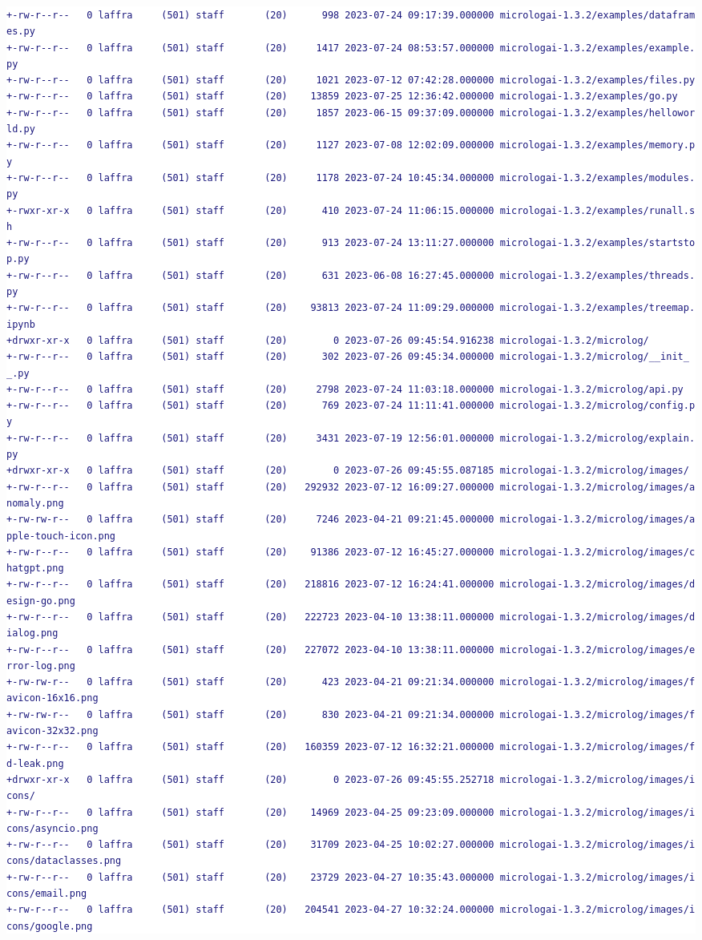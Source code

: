 ```diff
+-rw-r--r--   0 laffra     (501) staff       (20)      998 2023-07-24 09:17:39.000000 micrologai-1.3.2/examples/dataframes.py
+-rw-r--r--   0 laffra     (501) staff       (20)     1417 2023-07-24 08:53:57.000000 micrologai-1.3.2/examples/example.py
+-rw-r--r--   0 laffra     (501) staff       (20)     1021 2023-07-12 07:42:28.000000 micrologai-1.3.2/examples/files.py
+-rw-r--r--   0 laffra     (501) staff       (20)    13859 2023-07-25 12:36:42.000000 micrologai-1.3.2/examples/go.py
+-rw-r--r--   0 laffra     (501) staff       (20)     1857 2023-06-15 09:37:09.000000 micrologai-1.3.2/examples/helloworld.py
+-rw-r--r--   0 laffra     (501) staff       (20)     1127 2023-07-08 12:02:09.000000 micrologai-1.3.2/examples/memory.py
+-rw-r--r--   0 laffra     (501) staff       (20)     1178 2023-07-24 10:45:34.000000 micrologai-1.3.2/examples/modules.py
+-rwxr-xr-x   0 laffra     (501) staff       (20)      410 2023-07-24 11:06:15.000000 micrologai-1.3.2/examples/runall.sh
+-rw-r--r--   0 laffra     (501) staff       (20)      913 2023-07-24 13:11:27.000000 micrologai-1.3.2/examples/startstop.py
+-rw-r--r--   0 laffra     (501) staff       (20)      631 2023-06-08 16:27:45.000000 micrologai-1.3.2/examples/threads.py
+-rw-r--r--   0 laffra     (501) staff       (20)    93813 2023-07-24 11:09:29.000000 micrologai-1.3.2/examples/treemap.ipynb
+drwxr-xr-x   0 laffra     (501) staff       (20)        0 2023-07-26 09:45:54.916238 micrologai-1.3.2/microlog/
+-rw-r--r--   0 laffra     (501) staff       (20)      302 2023-07-26 09:45:34.000000 micrologai-1.3.2/microlog/__init__.py
+-rw-r--r--   0 laffra     (501) staff       (20)     2798 2023-07-24 11:03:18.000000 micrologai-1.3.2/microlog/api.py
+-rw-r--r--   0 laffra     (501) staff       (20)      769 2023-07-24 11:11:41.000000 micrologai-1.3.2/microlog/config.py
+-rw-r--r--   0 laffra     (501) staff       (20)     3431 2023-07-19 12:56:01.000000 micrologai-1.3.2/microlog/explain.py
+drwxr-xr-x   0 laffra     (501) staff       (20)        0 2023-07-26 09:45:55.087185 micrologai-1.3.2/microlog/images/
+-rw-r--r--   0 laffra     (501) staff       (20)   292932 2023-07-12 16:09:27.000000 micrologai-1.3.2/microlog/images/anomaly.png
+-rw-rw-r--   0 laffra     (501) staff       (20)     7246 2023-04-21 09:21:45.000000 micrologai-1.3.2/microlog/images/apple-touch-icon.png
+-rw-r--r--   0 laffra     (501) staff       (20)    91386 2023-07-12 16:45:27.000000 micrologai-1.3.2/microlog/images/chatgpt.png
+-rw-r--r--   0 laffra     (501) staff       (20)   218816 2023-07-12 16:24:41.000000 micrologai-1.3.2/microlog/images/design-go.png
+-rw-r--r--   0 laffra     (501) staff       (20)   222723 2023-04-10 13:38:11.000000 micrologai-1.3.2/microlog/images/dialog.png
+-rw-r--r--   0 laffra     (501) staff       (20)   227072 2023-04-10 13:38:11.000000 micrologai-1.3.2/microlog/images/error-log.png
+-rw-rw-r--   0 laffra     (501) staff       (20)      423 2023-04-21 09:21:34.000000 micrologai-1.3.2/microlog/images/favicon-16x16.png
+-rw-rw-r--   0 laffra     (501) staff       (20)      830 2023-04-21 09:21:34.000000 micrologai-1.3.2/microlog/images/favicon-32x32.png
+-rw-r--r--   0 laffra     (501) staff       (20)   160359 2023-07-12 16:32:21.000000 micrologai-1.3.2/microlog/images/fd-leak.png
+drwxr-xr-x   0 laffra     (501) staff       (20)        0 2023-07-26 09:45:55.252718 micrologai-1.3.2/microlog/images/icons/
+-rw-r--r--   0 laffra     (501) staff       (20)    14969 2023-04-25 09:23:09.000000 micrologai-1.3.2/microlog/images/icons/asyncio.png
+-rw-r--r--   0 laffra     (501) staff       (20)    31709 2023-04-25 10:02:27.000000 micrologai-1.3.2/microlog/images/icons/dataclasses.png
+-rw-r--r--   0 laffra     (501) staff       (20)    23729 2023-04-27 10:35:43.000000 micrologai-1.3.2/microlog/images/icons/email.png
+-rw-r--r--   0 laffra     (501) staff       (20)   204541 2023-04-27 10:32:24.000000 micrologai-1.3.2/microlog/images/icons/google.png
```